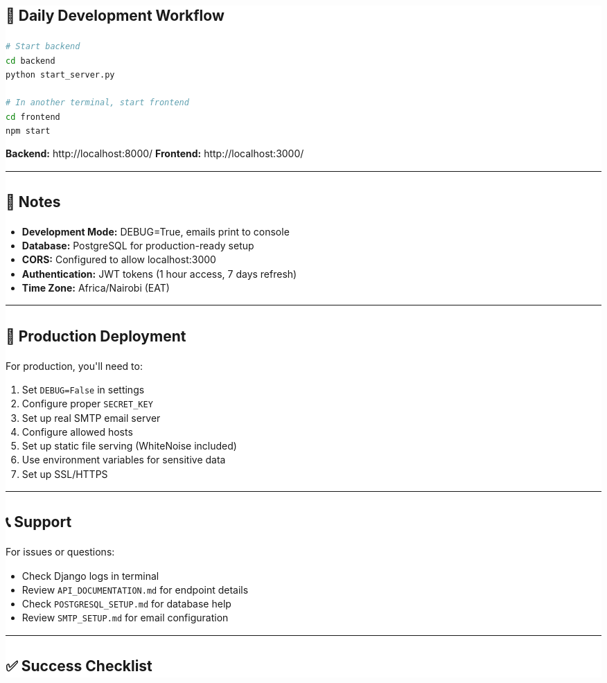 
## 🔄 Daily Development Workflow

```bash
# Start backend
cd backend
python start_server.py

# In another terminal, start frontend
cd frontend
npm start
```

**Backend:** http://localhost:8000/
**Frontend:** http://localhost:3000/

---

## 📝 Notes

- **Development Mode:** DEBUG=True, emails print to console
- **Database:** PostgreSQL for production-ready setup
- **CORS:** Configured to allow localhost:3000
- **Authentication:** JWT tokens (1 hour access, 7 days refresh)
- **Time Zone:** Africa/Nairobi (EAT)

---

## 🚀 Production Deployment

For production, you'll need to:
1. Set `DEBUG=False` in settings
2. Configure proper `SECRET_KEY`
3. Set up real SMTP email server
4. Configure allowed hosts
5. Set up static file serving (WhiteNoise included)
6. Use environment variables for sensitive data
7. Set up SSL/HTTPS

---

## 📞 Support

For issues or questions:
- Check Django logs in terminal
- Review `API_DOCUMENTATION.md` for endpoint details
- Check `POSTGRESQL_SETUP.md` for database help
- Review `SMTP_SETUP.md` for email configuration

---

## ✅ Success Checklist
